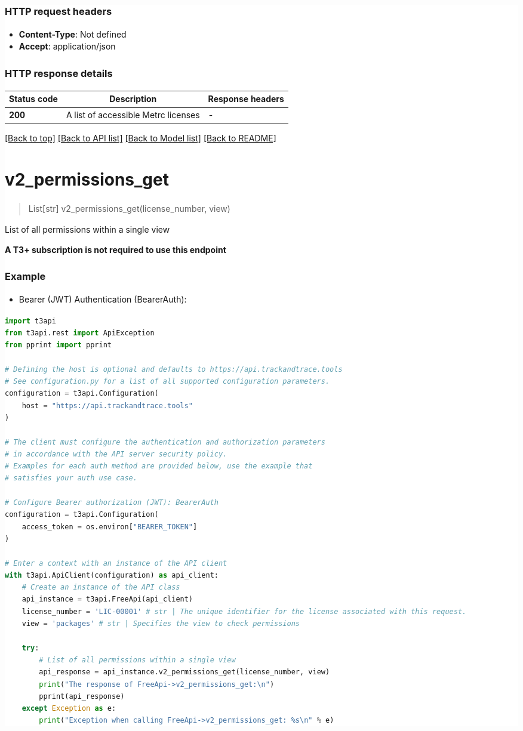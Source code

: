 ### HTTP request headers

 - **Content-Type**: Not defined
 - **Accept**: application/json

### HTTP response details

| Status code | Description | Response headers |
|-------------|-------------|------------------|
**200** | A list of accessible Metrc licenses |  -  |

[[Back to top]](#) [[Back to API list]](../README.md#documentation-for-api-endpoints) [[Back to Model list]](../README.md#documentation-for-models) [[Back to README]](../README.md)

# **v2_permissions_get**
> List[str] v2_permissions_get(license_number, view)

List of all permissions within a single view

**A T3+ subscription is not required to use this endpoint**


### Example

* Bearer (JWT) Authentication (BearerAuth):

```python
import t3api
from t3api.rest import ApiException
from pprint import pprint

# Defining the host is optional and defaults to https://api.trackandtrace.tools
# See configuration.py for a list of all supported configuration parameters.
configuration = t3api.Configuration(
    host = "https://api.trackandtrace.tools"
)

# The client must configure the authentication and authorization parameters
# in accordance with the API server security policy.
# Examples for each auth method are provided below, use the example that
# satisfies your auth use case.

# Configure Bearer authorization (JWT): BearerAuth
configuration = t3api.Configuration(
    access_token = os.environ["BEARER_TOKEN"]
)

# Enter a context with an instance of the API client
with t3api.ApiClient(configuration) as api_client:
    # Create an instance of the API class
    api_instance = t3api.FreeApi(api_client)
    license_number = 'LIC-00001' # str | The unique identifier for the license associated with this request.
    view = 'packages' # str | Specifies the view to check permissions

    try:
        # List of all permissions within a single view
        api_response = api_instance.v2_permissions_get(license_number, view)
        print("The response of FreeApi->v2_permissions_get:\n")
        pprint(api_response)
    except Exception as e:
        print("Exception when calling FreeApi->v2_permissions_get: %s\n" % e)
```
